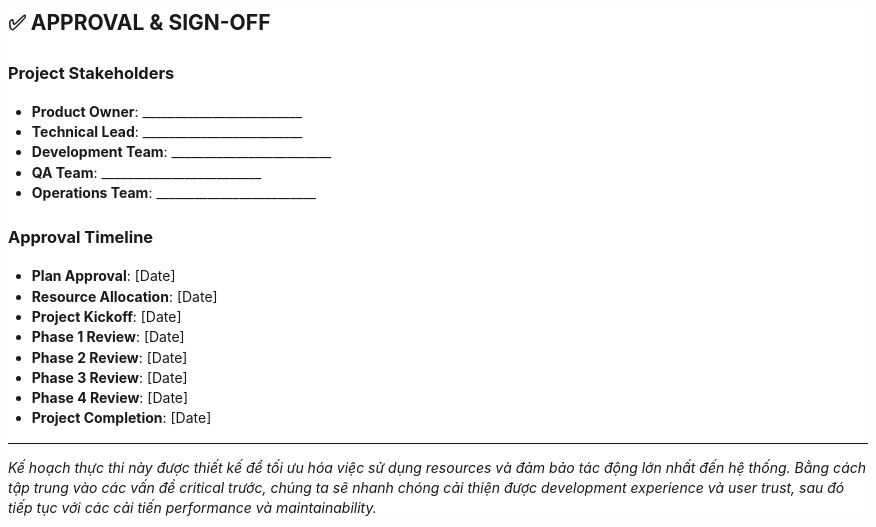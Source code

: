 
## ✅ APPROVAL & SIGN-OFF

### Project Stakeholders
- **Product Owner**: _________________________
- **Technical Lead**: _________________________
- **Development Team**: _________________________
- **QA Team**: _________________________
- **Operations Team**: _________________________

### Approval Timeline
- **Plan Approval**: [Date]
- **Resource Allocation**: [Date]
- **Project Kickoff**: [Date]
- **Phase 1 Review**: [Date]
- **Phase 2 Review**: [Date]
- **Phase 3 Review**: [Date]
- **Phase 4 Review**: [Date]
- **Project Completion**: [Date]

---

*Kế hoạch thực thi này được thiết kế để tối ưu hóa việc sử dụng resources và đảm bảo tác động lớn nhất đến hệ thống. Bằng cách tập trung vào các vấn đề critical trước, chúng ta sẽ nhanh chóng cải thiện được development experience và user trust, sau đó tiếp tục với các cải tiến performance và maintainability.*
